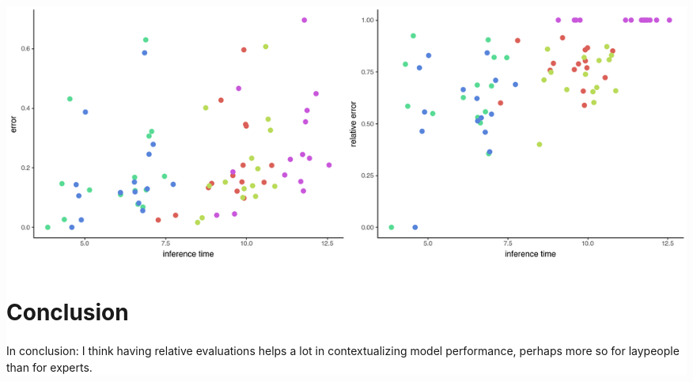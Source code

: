 ![image info](../images/evals/o.png)

# Conclusion

In conclusion: I think having relative evaluations helps a lot in contextualizing model performance, perhaps more so for laypeople than for experts.
